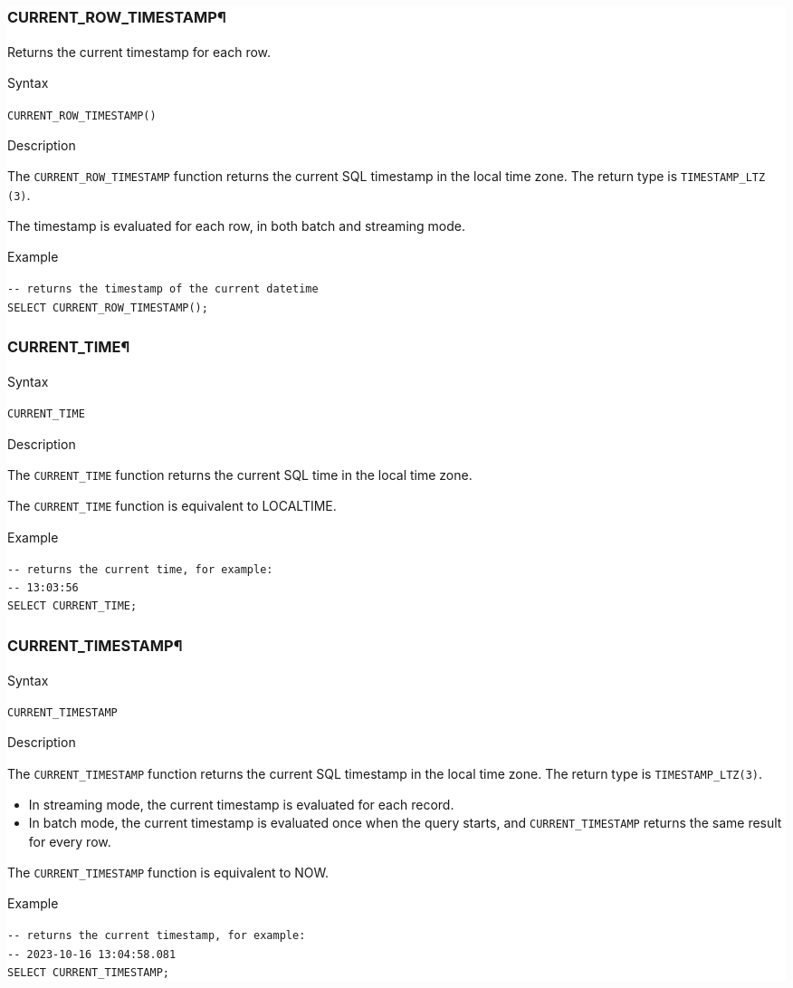 ### CURRENT_ROW_TIMESTAMP¶

Returns the current timestamp for each row.

Syntax

    CURRENT_ROW_TIMESTAMP()

Description

The `CURRENT_ROW_TIMESTAMP` function returns the current SQL timestamp in the local time zone. The return type is `TIMESTAMP_LTZ(3)`.

The timestamp is evaluated for each row, in both batch and streaming mode.

Example

    -- returns the timestamp of the current datetime
    SELECT CURRENT_ROW_TIMESTAMP();

### CURRENT_TIME¶

Syntax

    CURRENT_TIME

Description

The `CURRENT_TIME` function returns the current SQL time in the local time zone.

The `CURRENT_TIME` function is equivalent to LOCALTIME.

Example

    -- returns the current time, for example:
    -- 13:03:56
    SELECT CURRENT_TIME;

### CURRENT_TIMESTAMP¶

Syntax

    CURRENT_TIMESTAMP

Description

The `CURRENT_TIMESTAMP` function returns the current SQL timestamp in the local time zone. The return type is `TIMESTAMP_LTZ(3)`.

* In streaming mode, the current timestamp is evaluated for each record.
* In batch mode, the current timestamp is evaluated once when the query starts, and `CURRENT_TIMESTAMP` returns the same result for every row.

The `CURRENT_TIMESTAMP` function is equivalent to NOW.

Example

    -- returns the current timestamp, for example:
    -- 2023-10-16 13:04:58.081
    SELECT CURRENT_TIMESTAMP;
